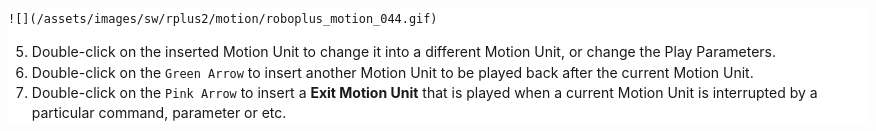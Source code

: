     ![](/assets/images/sw/rplus2/motion/roboplus_motion_044.gif)

5. Double-click on the inserted Motion Unit to change it into a different Motion Unit, or change the Play Parameters.
6. Double-click on the `Green Arrow` to insert another Motion Unit to be played back after the current Motion Unit.
7. Double-click on the `Pink Arrow` to insert a **Exit Motion Unit** that is played when a current Motion Unit is interrupted by a particular command, parameter or etc.
